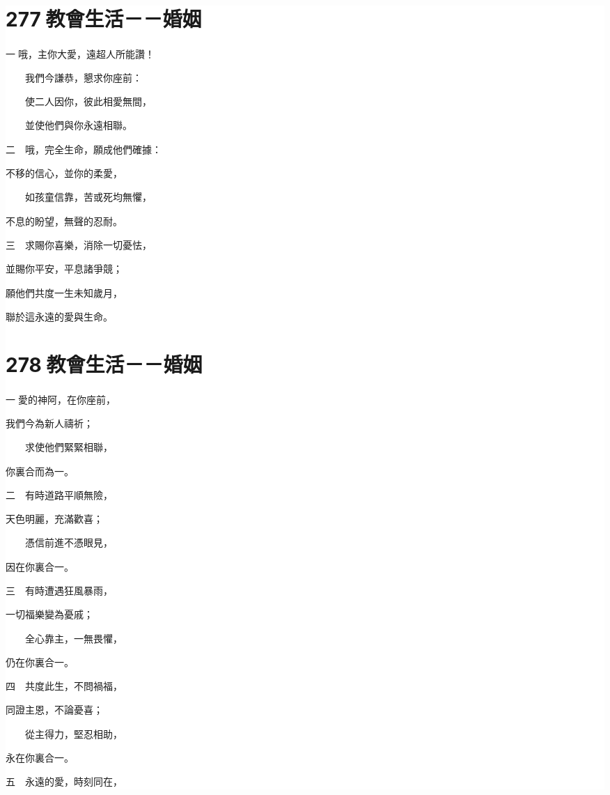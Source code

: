 # 277 教會生活－－婚姻

一 哦，主你大愛，遠超人所能讚！

　　我們今謙恭，懇求你座前：

　　使二人因你，彼此相愛無間，

　　並使他們與你永遠相聯。

二　哦，完全生命，願成他們確據：

不移的信心，並你的柔愛，　

　　如孩童信靠，苦或死均無懼，

不息的盼望，無聲的忍耐。

三　求賜你喜樂，消除一切憂怯，

並賜你平安，平息諸爭競；

願他們共度一生未知歲月，

聯於這永遠的愛與生命。

# 278 教會生活－－婚姻

一 愛的神阿，在你座前，

我們今為新人禱祈；

　　求使他們緊緊相聯，

你裏合而為一。

二　有時道路平順無險，

天色明麗，充滿歡喜；

　　憑信前進不憑眼見，

因在你裏合一。

三　有時遭遇狂風暴雨，

一切福樂變為憂戚；

　　全心靠主，一無畏懼，

仍在你裏合一。

四　共度此生，不問禍福，

同證主恩，不論憂喜；

　　從主得力，堅忍相助，

永在你裏合一。

五　永遠的愛，時刻同在，
